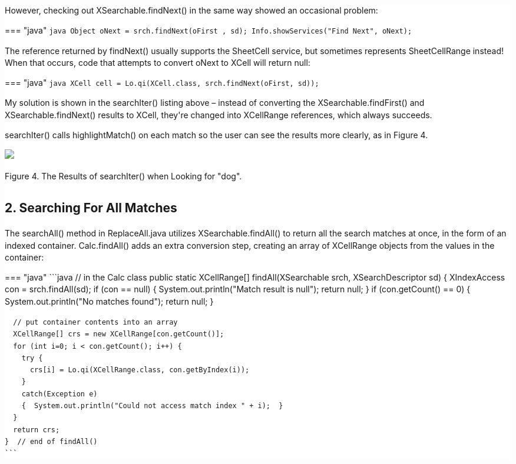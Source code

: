 However, checking out XSearchable.findNext() in the same way showed an
occasional problem:

=== "java"
    ```java
    Object oNext = srch.findNext(oFirst , sd);
    Info.showServices("Find Next", oNext);
    ```

The reference returned by findNext() usually supports the SheetCell service, but
sometimes represents SheetCellRange instead! When that occurs, code that attempts
to convert oNext to XCell will return null:

=== "java"
    ```java
    XCell cell = Lo.qi(XCell.class, srch.findNext(oFirst, sd));
    ```

My solution is shown in the searchIter() listing above – instead of converting the
XSearchable.findFirst() and XSearchable.findNext() results to XCell, they're changed
into XCellRange references, which always succeeds.

searchIter() calls highlightMatch() on each match so the user can see the results more
clearly, as in Figure 4.


![](images/26-Search_Replace-4.png)

Figure 4. The Results of searchIter() when Looking for "dog".


## 2.  Searching For All Matches

The searchAll() method in ReplaceAll.java utilizes XSearchable.findAll() to return all
the search matches at once, in the form of an indexed container. Calc.findAll() adds
an extra conversion step, creating an array of XCellRange objects from the values in
the container:

=== "java"
    ```java
    // in the Calc class
    public static XCellRange[] findAll(XSearchable srch,
                                       XSearchDescriptor sd)
    {
      XIndexAccess con = srch.findAll(sd);
      if (con == null) {
        System.out.println("Match result is null");
        return null;
      }
      if (con.getCount() == 0)  {
        System.out.println("No matches found");
        return null;
      }
    
      // put container contents into an array
      XCellRange[] crs = new XCellRange[con.getCount()];
      for (int i=0; i < con.getCount(); i++) {
        try {
          crs[i] = Lo.qi(XCellRange.class, con.getByIndex(i));
        }
        catch(Exception e)
        {  System.out.println("Could not access match index " + i);  }
      }
      return crs;
    }  // end of findAll()
    ```
